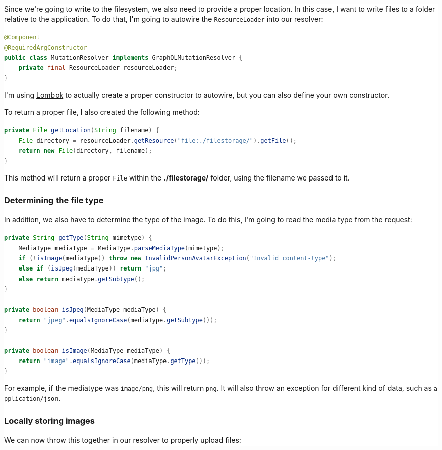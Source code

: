 Since we're going to write to the filesystem, we also need to provide a proper location.
In this case, I want to write files to a folder relative to the application.
To do that, I'm going to autowire the `ResourceLoader` into our resolver:

```java
@Component
@RequiredArgConstructor
public class MutationResolver implements GraphQLMutationResolver {
    private final ResourceLoader resourceLoader;
}
```

I'm using [Lombok](https://projectlombok.org/) to actually create a proper constructor to autowire, but you can also define your own constructor.

To return a proper file, I also created the following method:

```java
private File getLocation(String filename) {
    File directory = resourceLoader.getResource("file:./filestorage/").getFile();
    return new File(directory, filename);
}
```

This method will return a proper `File` within the **./filestorage/** folder, using the filename we passed to it.

### Determining the file type

In addition, we also have to determine the type of the image. To do this, I'm going to read the media type from the request:

```java
private String getType(String mimetype) {
    MediaType mediaType = MediaType.parseMediaType(mimetype);
    if (!isImage(mediaType)) throw new InvalidPersonAvatarException("Invalid content-type");
    else if (isJpeg(mediaType)) return "jpg";
    else return mediaType.getSubtype();
}

private boolean isJpeg(MediaType mediaType) {
    return "jpeg".equalsIgnoreCase(mediaType.getSubtype());
}

private boolean isImage(MediaType mediaType) {
    return "image".equalsIgnoreCase(mediaType.getType());
}
```

For example, if the mediatype was `image/png`, this will return `png`.
It will also throw an exception for different kind of data, such as `application/json`.

### Locally storing images

We can now throw this together in our resolver to properly upload files:
